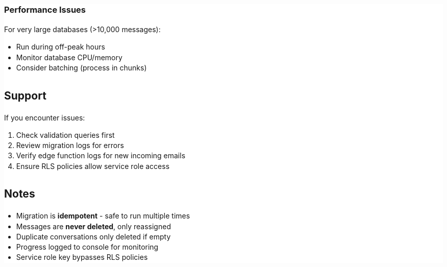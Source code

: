 ### Performance Issues

For very large databases (>10,000 messages):
- Run during off-peak hours
- Monitor database CPU/memory
- Consider batching (process in chunks)

## Support

If you encounter issues:
1. Check validation queries first
2. Review migration logs for errors
3. Verify edge function logs for new incoming emails
4. Ensure RLS policies allow service role access

## Notes

- Migration is **idempotent** - safe to run multiple times
- Messages are **never deleted**, only reassigned
- Duplicate conversations only deleted if empty
- Progress logged to console for monitoring
- Service role key bypasses RLS policies
